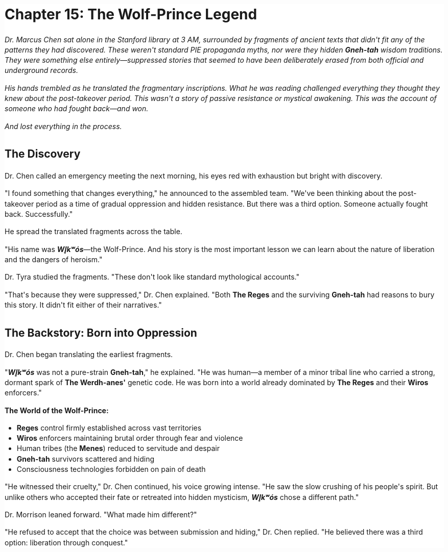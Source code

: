 # Chapter 15: The Wolf-Prince Legend

*Dr. Marcus Chen sat alone in the Stanford library at 3 AM, surrounded by fragments of ancient texts that didn't fit any of the patterns they had discovered. These weren't standard PIE propaganda myths, nor were they hidden **Gneh-tah** wisdom traditions. They were something else entirely—suppressed stories that seemed to have been deliberately erased from both official and underground records.*

*His hands trembled as he translated the fragmentary inscriptions. What he was reading challenged everything they thought they knew about the post-takeover period. This wasn't a story of passive resistance or mystical awakening. This was the account of someone who had fought back—and won.*

*And lost everything in the process.*

## The Discovery

Dr. Chen called an emergency meeting the next morning, his eyes red with exhaustion but bright with discovery.

"I found something that changes everything," he announced to the assembled team. "We've been thinking about the post-takeover period as a time of gradual oppression and hidden resistance. But there was a third option. Someone actually fought back. Successfully."

He spread the translated fragments across the table.

"His name was ***Wl̥kʷós***—the Wolf-Prince. And his story is the most important lesson we can learn about the nature of liberation and the dangers of heroism."

Dr. Tyra studied the fragments. "These don't look like standard mythological accounts."

"That's because they were suppressed," Dr. Chen explained. "Both **The Reges** and the surviving **Gneh-tah** had reasons to bury this story. It didn't fit either of their narratives."

## The Backstory: Born into Oppression

Dr. Chen began translating the earliest fragments.

"***Wl̥kʷós*** was not a pure-strain **Gneh-tah**," he explained. "He was human—a member of a minor tribal line who carried a strong, dormant spark of **The Werdh-anes'** genetic code. He was born into a world already dominated by **The Reges** and their **Wiros** enforcers."

**The World of the Wolf-Prince:**
- **Reges** control firmly established across vast territories
- **Wiros** enforcers maintaining brutal order through fear and violence
- Human tribes (the **Menes**) reduced to servitude and despair
- **Gneh-tah** survivors scattered and hiding
- Consciousness technologies forbidden on pain of death

"He witnessed their cruelty," Dr. Chen continued, his voice growing intense. "He saw the slow crushing of his people's spirit. But unlike others who accepted their fate or retreated into hidden mysticism, ***Wl̥kʷós*** chose a different path."

Dr. Morrison leaned forward. "What made him different?"

"He refused to accept that the choice was between submission and hiding," Dr. Chen replied. "He believed there was a third option: liberation through conquest."
